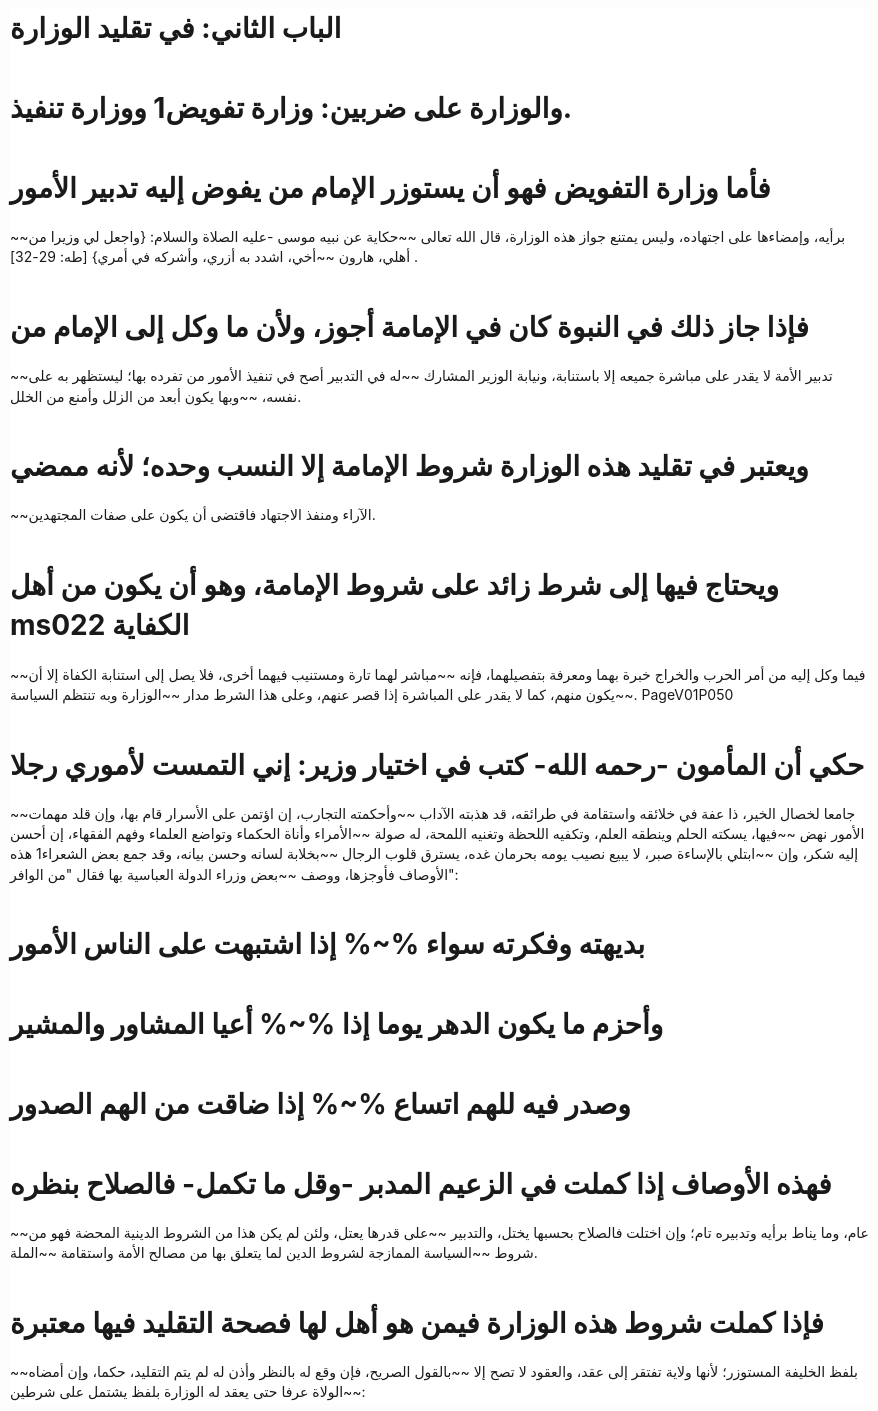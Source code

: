 # الباب الثاني: في تقليد الوزارة
# والوزارة على ضربين: وزارة تفويض1 ووزارة تنفيذ.
# فأما وزارة التفويض فهو أن يستوزر الإمام من يفوض إليه تدبير الأمور
~~برأيه، وإمضاءها على اجتهاده، وليس يمتنع جواز هذه الوزارة، قال الله تعالى
~~حكاية عن نبيه موسى -عليه الصلاة والسلام: {واجعل لي وزيرا من أهلي، هارون
~~أخي، اشدد به أزري، وأشركه في أمري} [طه: 29-32] .
# فإذا جاز ذلك في النبوة كان في الإمامة أجوز، ولأن ما وكل إلى الإمام من
~~تدبير الأمة لا يقدر على مباشرة جميعه إلا باستنابة، ونيابة الوزير المشارك
~~له في التدبير أصح في تنفيذ الأمور من تفرده بها؛ ليستظهر به على نفسه،
~~وبها يكون أبعد من الزلل وأمنع من الخلل.
# ويعتبر في تقليد هذه الوزارة شروط الإمامة إلا النسب وحده؛ لأنه ممضي
~~الآراء ومنفذ الاجتهاد فاقتضى أن يكون على صفات المجتهدين.
# ويحتاج فيها إلى شرط زائد على شروط الإمامة، وهو أن يكون من أهل ms022 الكفاية
~~فيما وكل إليه من أمر الحرب والخراج خبرة بهما ومعرفة بتفصيلهما، فإنه
~~مباشر لهما تارة ومستنيب فيهما أخرى، فلا يصل إلى استنابة الكفاة إلا أن
~~يكون منهم، كما لا يقدر على المباشرة إذا قصر عنهم، وعلى هذا الشرط مدار
~~الوزارة وبه تنتظم السياسة. PageV01P050
# حكي أن المأمون -رحمه الله- كتب في اختيار وزير: إني التمست لأموري رجلا
~~جامعا لخصال الخير، ذا عفة في خلائقه واستقامة في طرائقه، قد هذبته الآداب
~~وأحكمته التجارب، إن اؤتمن على الأسرار قام بها، وإن قلد مهمات الأمور نهض
~~فيها، يسكته الحلم وينطقه العلم، وتكفيه اللحظة وتغنيه اللمحة، له صولة
~~الأمراء وأناة الحكماء وتواضع العلماء وفهم الفقهاء، إن أحسن إليه شكر، وإن
~~ابتلي بالإساءة صبر، لا يبيع نصيب يومه بحرمان غده، يسترق قلوب الرجال
~~بخلابة لسانه وحسن بيانه، وقد جمع بعض الشعراء1 هذه الأوصاف فأوجزها، ووصف
~~بعض وزراء الدولة العباسية بها فقال "من الوافر":
# بديهته وفكرته سواء %~% إذا اشتبهت على الناس الأمور
# وأحزم ما يكون الدهر يوما إذا %~% أعيا المشاور والمشير
# وصدر فيه للهم اتساع %~% إذا ضاقت من الهم الصدور
# فهذه الأوصاف إذا كملت في الزعيم المدبر -وقل ما تكمل- فالصلاح بنظره
~~عام، وما يناط برأيه وتدبيره تام؛ وإن اختلت فالصلاح بحسبها يختل، والتدبير
~~على قدرها يعتل، ولئن لم يكن هذا من الشروط الدينية المحضة فهو من شروط
~~السياسة الممازجة لشروط الدين لما يتعلق بها من مصالح الأمة واستقامة
~~الملة.
# فإذا كملت شروط هذه الوزارة فيمن هو أهل لها فصحة التقليد فيها معتبرة
~~بلفظ الخليفة المستوزر؛ لأنها ولاية تفتقر إلى عقد، والعقود لا تصح إلا
~~بالقول الصريح، فإن وقع له بالنظر وأذن له لم يتم التقليد، حكما، وإن أمضاه
~~الولاة عرفا حتى يعقد له الوزارة بلفظ يشتمل على شرطين: